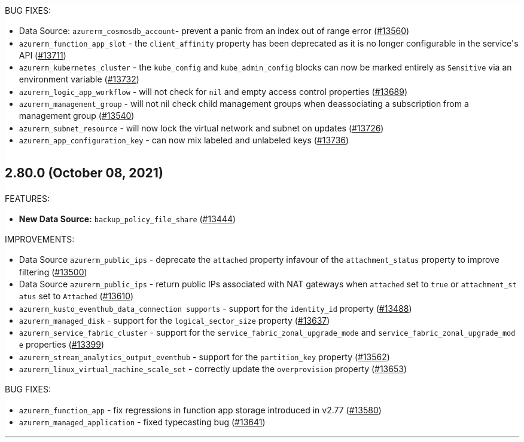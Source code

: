BUG FIXES:

* Data Source: `azurerm_cosmosdb_account`- prevent a panic from an index out of range error ([#13560](https://github.com/hashicorp/terraform-provider-azurerm/issues/13560))
* `azurerm_function_app_slot` - the `client_affinity` property has been deprecated as it is no longer configurable in the service's API ([#13711](https://github.com/hashicorp/terraform-provider-azurerm/issues/13711))
* `azurerm_kubernetes_cluster` - the `kube_config` and `kube_admin_config` blocks can now be marked entirely as `Sensitive` via an environment variable ([#13732](https://github.com/hashicorp/terraform-provider-azurerm/issues/13732))
* `azurerm_logic_app_workflow` - will not check for `nil` and empty access control properties ([#13689](https://github.com/hashicorp/terraform-provider-azurerm/issues/13689))
* `azurerm_management_group` - will not nil check child management groups when deassociating a subscription from a management group ([#13540](https://github.com/hashicorp/terraform-provider-azurerm/issues/13540))
* `azurerm_subnet_resource` - will now lock the virtual network and subnet on updates ([#13726](https://github.com/hashicorp/terraform-provider-azurerm/issues/13726))
* `azurerm_app_configuration_key` - can now mix labeled and unlabeled keys ([#13736](https://github.com/hashicorp/terraform-provider-azurerm/issues/13736))
 
## 2.80.0 (October 08, 2021)

FEATURES: 

* **New Data Source:** `backup_policy_file_share` ([#13444](https://github.com/hashicorp/terraform-provider-azurerm/issues/13444))

IMPROVEMENTS:

* Data Source `azurerm_public_ips` - deprecate the `attached` property infavour of the `attachment_status` property to improve filtering ([#13500](https://github.com/hashicorp/terraform-provider-azurerm/issues/13500))
* Data Source `azurerm_public_ips` - return public IPs associated with NAT gateways when `attached` set to `true` or `attachment_status` set to `Attached` ([#13610](https://github.com/hashicorp/terraform-provider-azurerm/issues/13610))
* `azurerm_kusto_eventhub_data_connection supports` - support for the `identity_id` property ([#13488](https://github.com/hashicorp/terraform-provider-azurerm/issues/13488))
* `azurerm_managed_disk` - support for the `logical_sector_size` property ([#13637](https://github.com/hashicorp/terraform-provider-azurerm/issues/13637))
* `azurerm_service_fabric_cluster` - support for the `service_fabric_zonal_upgrade_mode` and `service_fabric_zonal_upgrade_mode` properties ([#13399](https://github.com/hashicorp/terraform-provider-azurerm/issues/13399))
* `azurerm_stream_analytics_output_eventhub` - support for the `partition_key` property ([#13562](https://github.com/hashicorp/terraform-provider-azurerm/issues/13562))
* `azurerm_linux_virtual_machine_scale_set` - correctly update the `overprovision` property ([#13653](https://github.com/hashicorp/terraform-provider-azurerm/issues/13653))

BUG FIXES:

* `azurerm_function_app` - fix regressions in function app storage introduced in v2.77 ([#13580](https://github.com/hashicorp/terraform-provider-azurerm/issues/13580))
* `azurerm_managed_application` - fixed typecasting bug ([#13641](https://github.com/hashicorp/terraform-provider-azurerm/issues/13641))

---